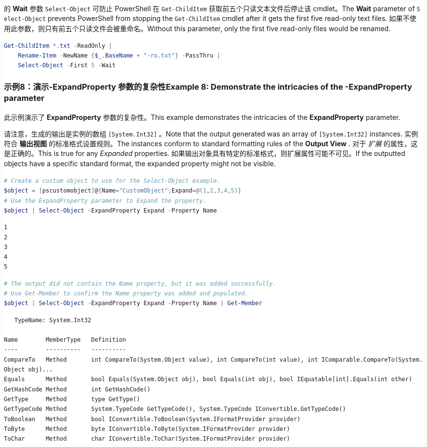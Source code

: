 <span data-ttu-id="79bb6-154">的 **Wait** 参数 `Select-Object` 可防止 PowerShell 在 `Get-ChildItem` 获取前五个只读文本文件后停止该 cmdlet。</span><span class="sxs-lookup"><span data-stu-id="79bb6-154">The **Wait** parameter of `Select-Object` prevents PowerShell from stopping the `Get-ChildItem` cmdlet after it gets the first five read-only text files.</span></span> <span data-ttu-id="79bb6-155">如果不使用此参数，则只有前五个只读文件会被重命名。</span><span class="sxs-lookup"><span data-stu-id="79bb6-155">Without this parameter, only the first five read-only files would be renamed.</span></span>

```powershell
Get-ChildItem *.txt -ReadOnly |
    Rename-Item -NewName {$_.BaseName + "-ro.txt"} -PassThru |
    Select-Object -First 5 -Wait
```

### <span data-ttu-id="79bb6-156">示例8：演示-ExpandProperty 参数的复杂性</span><span class="sxs-lookup"><span data-stu-id="79bb6-156">Example 8: Demonstrate the intricacies of the -ExpandProperty parameter</span></span>

<span data-ttu-id="79bb6-157">此示例演示了 **ExpandProperty** 参数的复杂性。</span><span class="sxs-lookup"><span data-stu-id="79bb6-157">This example demonstrates the intricacies of the **ExpandProperty** parameter.</span></span>

<span data-ttu-id="79bb6-158">请注意，生成的输出是实例的数组 `[System.Int32]` 。</span><span class="sxs-lookup"><span data-stu-id="79bb6-158">Note that the output generated was an array of `[System.Int32]` instances.</span></span> <span data-ttu-id="79bb6-159">实例符合 **输出视图** 的标准格式设置规则。</span><span class="sxs-lookup"><span data-stu-id="79bb6-159">The instances conform to standard formatting rules of the **Output View** .</span></span> <span data-ttu-id="79bb6-160">对于 *扩展* 的属性，这是正确的。</span><span class="sxs-lookup"><span data-stu-id="79bb6-160">This is true for any *Expanded* properties.</span></span> <span data-ttu-id="79bb6-161">如果输出对象具有特定的标准格式，则扩展属性可能不可见。</span><span class="sxs-lookup"><span data-stu-id="79bb6-161">If the outputted objects have a specific standard format, the expanded property might not be visible.</span></span>

```powershell
# Create a custom object to use for the Select-Object example.
$object = [pscustomobject]@{Name="CustomObject";Expand=@(1,2,3,4,5)}
# Use the ExpandProperty parameter to Expand the property.
$object | Select-Object -ExpandProperty Expand -Property Name
```

```Output
1
2
3
4
5
```

```powershell
# The output did not contain the Name property, but it was added successfully.
# Use Get-Member to confirm the Name property was added and populated.
$object | Select-Object -ExpandProperty Expand -Property Name | Get-Member
```

```Output
   TypeName: System.Int32

Name        MemberType   Definition
----        ----------   ----------
CompareTo   Method       int CompareTo(System.Object value), int CompareTo(int value), int IComparable.CompareTo(System.Object obj)...
Equals      Method       bool Equals(System.Object obj), bool Equals(int obj), bool IEquatable[int].Equals(int other)
GetHashCode Method       int GetHashCode()
GetType     Method       type GetType()
GetTypeCode Method       System.TypeCode GetTypeCode(), System.TypeCode IConvertible.GetTypeCode()
ToBoolean   Method       bool IConvertible.ToBoolean(System.IFormatProvider provider)
ToByte      Method       byte IConvertible.ToByte(System.IFormatProvider provider)
ToChar      Method       char IConvertible.ToChar(System.IFormatProvider provider)
```